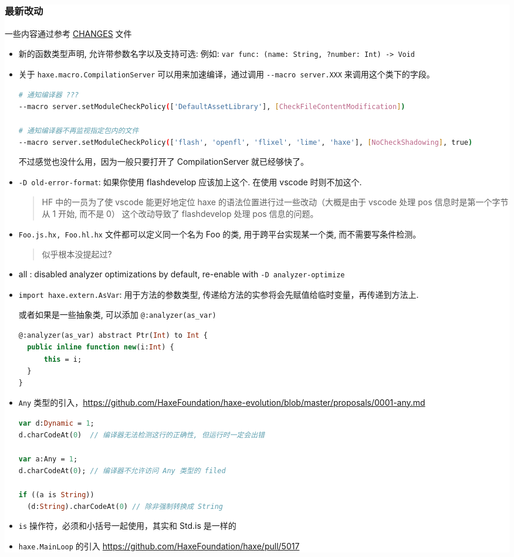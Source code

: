 ### 最新改动

一些内容通过参考 [CHANGES](https://github.com/HaxeFoundation/haxe/blob/development/extra/CHANGES.txt) 文件

* 新的函数类型声明, 允许带参数名字以及支持可选: 例如: `var func: (name: String, ?number: Int) -> Void`

* 关于 `haxe.macro.CompilationServer` 可以用来加速编译，通过调用 `--macro server.XXX` 来调用这个类下的字段。

  ```bash
  # 通知编译器 ???
  --macro server.setModuleCheckPolicy(['DefaultAssetLibrary'], [CheckFileContentModification])

  # 通知编译器不再监视指定包内的文件
  --macro server.setModuleCheckPolicy(['flash', 'openfl', 'flixel', 'lime', 'haxe'], [NoCheckShadowing], true)
  ```

  不过感觉也没什么用，因为一般只要打开了 CompilationServer 就已经够快了。


* `-D old-error-format`: 如果你使用 flashdevelop 应该加上这个. 在使用 vscode 时则不加这个.

  > HF 中的一员为了使 vscode 能更好地定位 haxe 的语法位置进行过一些改动（大概是由于 vscode 处理 pos 信息时是第一个字节从 1 开始, 而不是 0）
  > 这个改动导致了 flashdevelop 处理 pos 信息的问题。

* `Foo.js.hx, Foo.hl.hx` 文件都可以定义同一个名为 Foo 的类, 用于跨平台实现某一个类, 而不需要写条件检测。

  > 似乎根本没提起过?

* all : disabled analyzer optimizations by default, re-enable with `-D analyzer-optimize`

* `import haxe.extern.AsVar`: 用于方法的参数类型, 传递给方法的实参将会先赋值给临时变量，再传递到方法上.

  或者如果是一些抽象类, 可以添加 `@:analyzer(as_var)`

  ```haxe
  @:analyzer(as_var) abstract Ptr(Int) to Int {
    public inline function new(i:Int) {
        this = i;
    }
  }
  ```

* `Any` 类型的引入，<https://github.com/HaxeFoundation/haxe-evolution/blob/master/proposals/0001-any.md>

  ```haxe
  var d:Dynamic = 1;
  d.charCodeAt(0)  // 编译器无法检测这行的正确性, 但运行时一定会出错

  var a:Any = 1;
  d.charCodeAt(0); // 编译器不允许访问 Any 类型的 filed

  if ((a is String))
  	(d:String).charCodeAt(0) // 除非强制转换成 String
  ```

* `is` 操作符，必须和小括号一起使用，其实和 Std.is 是一样的

* `haxe.MainLoop` 的引入 <https://github.com/HaxeFoundation/haxe/pull/5017>
